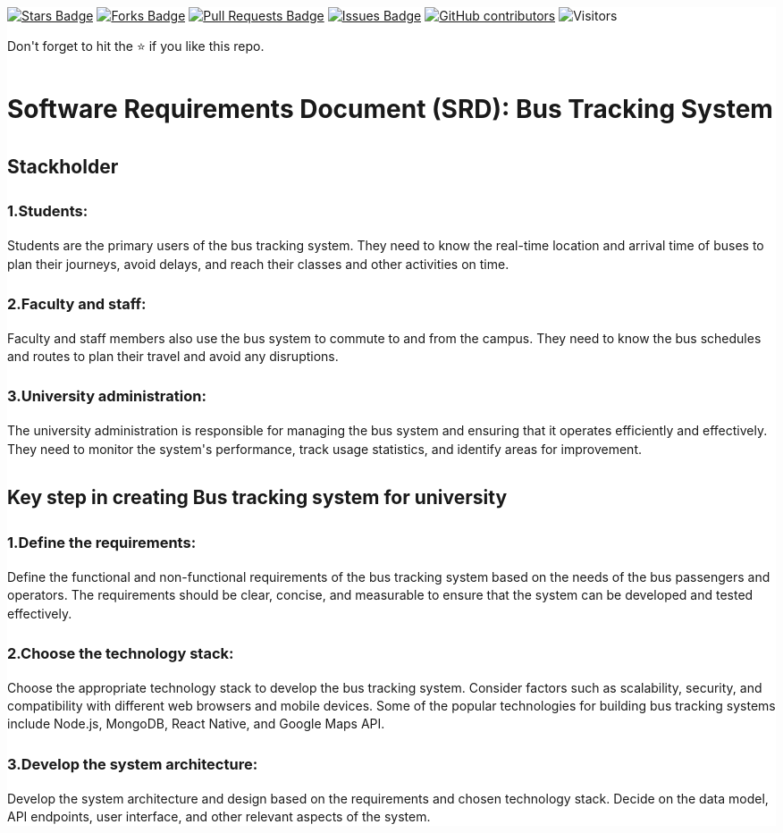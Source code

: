 <a href="https://github.com/drshahizan/software-engineering/stargazers"><img src="https://img.shields.io/github/stars/drshahizan/software-engineering" alt="Stars Badge"/></a>
<a href="https://github.com/drshahizan/software-engineering/network/members"><img src="https://img.shields.io/github/forks/drshahizan/software-engineering" alt="Forks Badge"/></a>
<a href="https://github.com/drshahizan/software-engineering/pulls"><img src="https://img.shields.io/github/issues-pr/drshahizan/software-engineering" alt="Pull Requests Badge"/></a>
<a href="https://github.com/drshahizan/software-engineering"><img src="https://img.shields.io/github/issues/drshahizan/software-engineering" alt="Issues Badge"/></a>
<a href="https://github.com/drshahizan/software-engineering/graphs/contributors"><img alt="GitHub contributors" src="https://img.shields.io/github/contributors/drshahizan/software-engineering?color=2b9348"></a>
![Visitors](https://api.visitorbadge.io/api/visitors?path=https%3A%2F%2Fgithub.com%2Fdrshahizan%2Fsoftware-engineering&labelColor=%23d9e3f0&countColor=%23697689&style=flat)


Don't forget to hit the :star: if you like this repo.

# Software Requirements Document (SRD): Bus Tracking System

## Stackholder
### 1.Students: 
Students are the primary users of the bus tracking system. They need to know the real-time location and arrival time of buses to plan their journeys, avoid delays, and reach their classes and other activities on time.

### 2.Faculty and staff:
Faculty and staff members also use the bus system to commute to and from the campus. They need to know the bus schedules and routes to plan their travel and avoid any disruptions.

### 3.University administration:
The university administration is responsible for managing the bus system and ensuring that it operates efficiently and effectively. They need to monitor the system's performance, track usage statistics, and identify areas for improvement.

## Key step in creating Bus tracking system for university

### 1.Define the requirements:
Define the functional and non-functional requirements of the bus tracking system based on the needs of the bus passengers and operators. The requirements should be clear, concise, and measurable to ensure that the system can be developed and tested effectively.

### 2.Choose the technology stack:
Choose the appropriate technology stack to develop the bus tracking system. Consider factors such as scalability, security, and compatibility with different web browsers and mobile devices. Some of the popular technologies for building bus tracking systems include Node.js, MongoDB, React Native, and Google Maps API.

### 3.Develop the system architecture:
Develop the system architecture and design based on the requirements and chosen technology stack. Decide on the data model, API endpoints, user interface, and other relevant aspects of the system.
